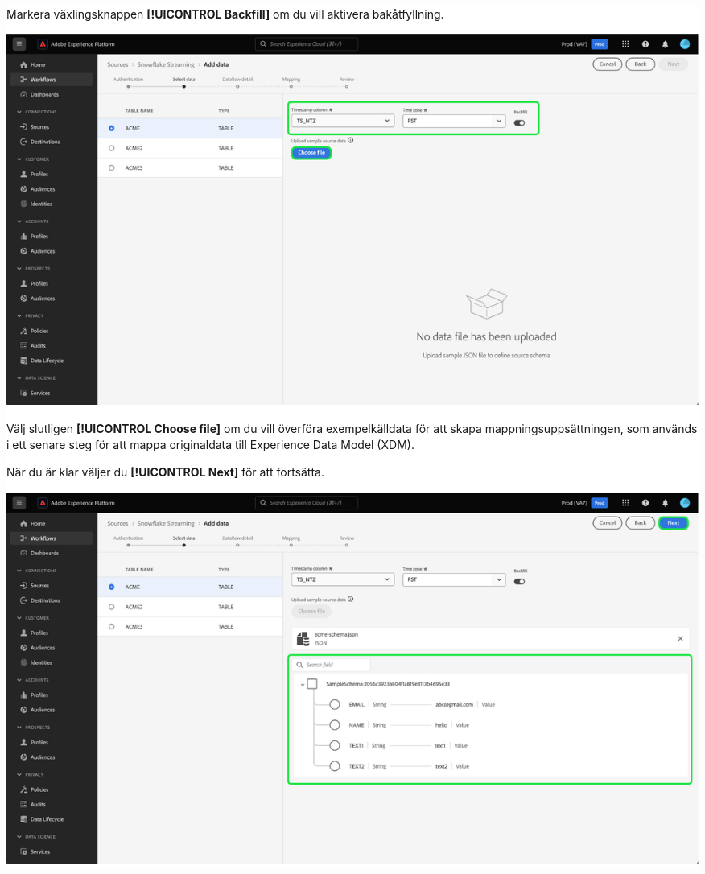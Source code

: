 Markera växlingsknappen **[!UICONTROL Backfill]** om du vill aktivera bakåtfyllning.

![Konfigurationsstegen för tidsstämpel, tidszon och bakgrundsfyllning.](../../../../images/tutorials/create/snowflake-streaming/timezone.png)

Välj slutligen **[!UICONTROL Choose file]** om du vill överföra exempelkälldata för att skapa mappningsuppsättningen, som används i ett senare steg för att mappa originaldata till Experience Data Model (XDM).

När du är klar väljer du **[!UICONTROL Next]** för att fortsätta.

![Förhandsgranskningen av källans exempeldata.](../../../../images/tutorials/create/snowflake-streaming/preview.png)
